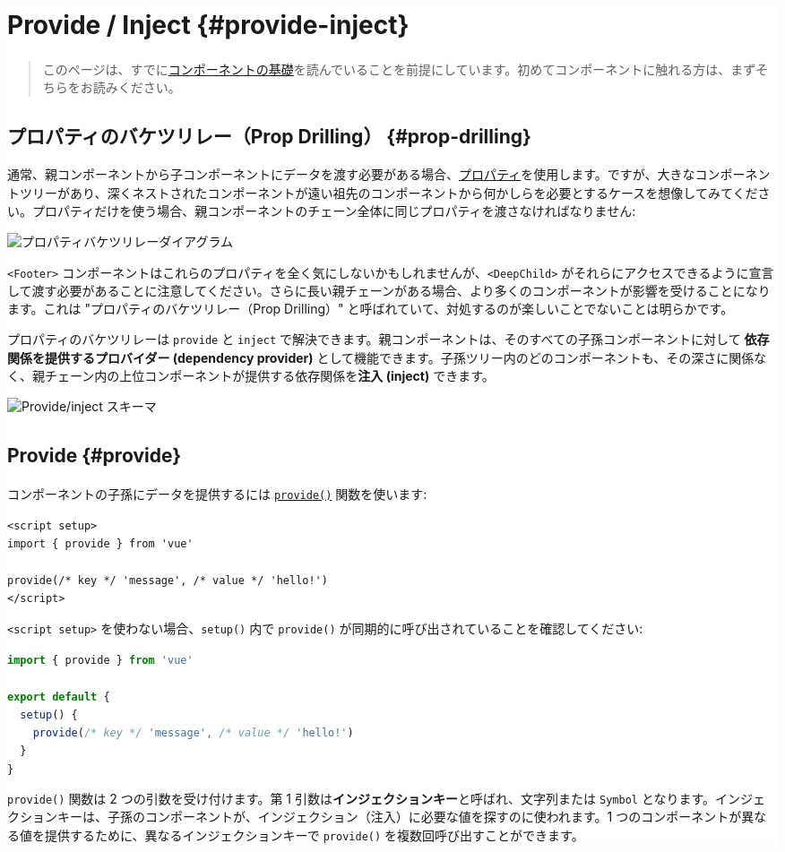 # Provide / Inject {#provide-inject}

> このページは、すでに[コンポーネントの基礎](/guide/essentials/component-basics)を読んでいることを前提にしています。初めてコンポーネントに触れる方は、まずそちらをお読みください。

## プロパティのバケツリレー（Prop Drilling） {#prop-drilling}

通常、親コンポーネントから子コンポーネントにデータを渡す必要がある場合、[プロパティ](/guide/components/props)を使用します。ですが、大きなコンポーネントツリーがあり、深くネストされたコンポーネントが遠い祖先のコンポーネントから何かしらを必要とするケースを想像してみてください。プロパティだけを使う場合、親コンポーネントのチェーン全体に同じプロパティを渡さなければなりません:

![プロパティバケツリレーダイアグラム](./images/prop-drilling.png)



`<Footer>` コンポーネントはこれらのプロパティを全く気にしないかもしれませんが、`<DeepChild>` がそれらにアクセスできるように宣言して渡す必要があることに注意してください。さらに長い親チェーンがある場合、より多くのコンポーネントが影響を受けることになります。これは "プロパティのバケツリレー（Prop Drilling）" と呼ばれていて、対処するのが楽しいことでないことは明らかです。

プロパティのバケツリレーは `provide` と `inject` で解決できます。親コンポーネントは、そのすべての子孫コンポーネントに対して **依存関係を提供するプロバイダー (dependency provider)** として機能できます。子孫ツリー内のどのコンポーネントも、その深さに関係なく、親チェーン内の上位コンポーネントが提供する依存関係を**注入 (inject)** できます。

![Provide/inject スキーマ](./images/provide-inject.png)



## Provide {#provide}

<div class="composition-api">

コンポーネントの子孫にデータを提供するには [`provide()`](/api/composition-api-dependency-injection#provide) 関数を使います:

```vue
<script setup>
import { provide } from 'vue'

provide(/* key */ 'message', /* value */ 'hello!')
</script>
```

`<script setup>` を使わない場合、`setup()` 内で `provide()` が同期的に呼び出されていることを確認してください:

```js
import { provide } from 'vue'

export default {
  setup() {
    provide(/* key */ 'message', /* value */ 'hello!')
  }
}
```

`provide()` 関数は 2 つの引数を受け付けます。第 1 引数は**インジェクションキー**と呼ばれ、文字列または `Symbol` となります。インジェクションキーは、子孫のコンポーネントが、インジェクション（注入）に必要な値を探すのに使われます。1 つのコンポーネントが異なる値を提供するために、異なるインジェクションキーで `provide()` を複数回呼び出すことができます。
